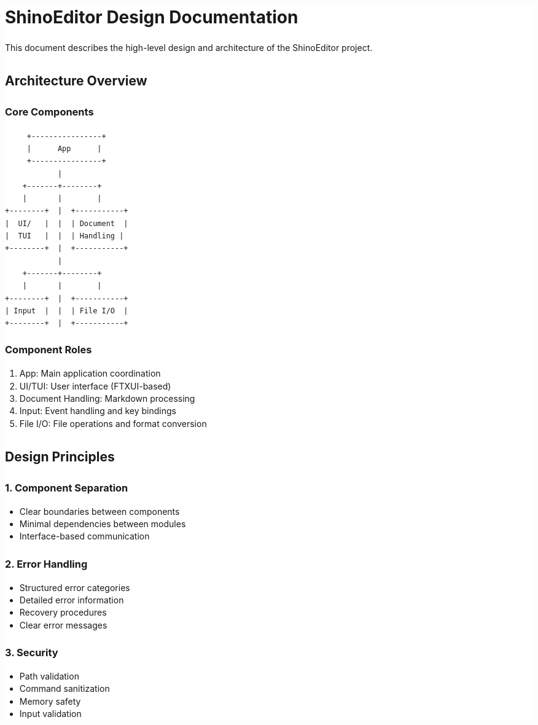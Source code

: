 # ShinoEditor Design Documentation

This document describes the high-level design and architecture of the ShinoEditor project.

## Architecture Overview

### Core Components
```
     +----------------+
     |      App      |
     +----------------+
            |
    +-------+--------+
    |       |        |
+--------+  |  +-----------+
|  UI/   |  |  | Document  |
|  TUI   |  |  | Handling |
+--------+  |  +-----------+
            |
    +-------+--------+
    |       |        |
+--------+  |  +-----------+
| Input  |  |  | File I/O  |
+--------+  |  +-----------+
```

### Component Roles
1. App: Main application coordination
2. UI/TUI: User interface (FTXUI-based)
3. Document Handling: Markdown processing
4. Input: Event handling and key bindings
5. File I/O: File operations and format conversion

## Design Principles

### 1. Component Separation
- Clear boundaries between components
- Minimal dependencies between modules
- Interface-based communication

### 2. Error Handling
- Structured error categories
- Detailed error information
- Recovery procedures
- Clear error messages

### 3. Security
- Path validation
- Command sanitization
- Memory safety
- Input validation
